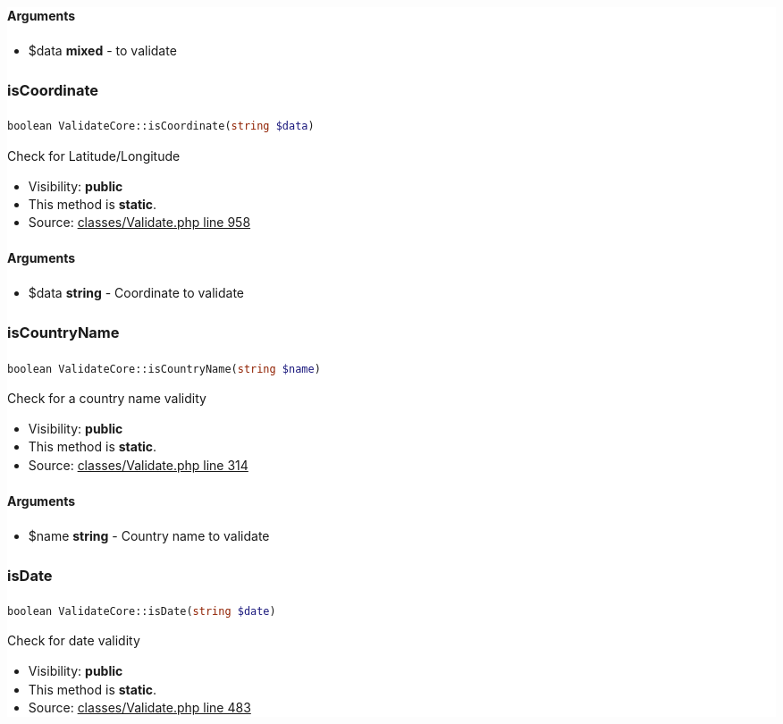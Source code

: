 
#### Arguments
* $data **mixed** - to validate



### <a name="method-isCoordinate"></a>isCoordinate

```php
boolean ValidateCore::isCoordinate(string $data)
```

Check for Latitude/Longitude



* Visibility: **public**
* This method is **static**.
* Source: [classes/Validate.php line 958](https://github.com/PrestaShop/PrestaShop/blob/1.6.0.4/classes/Validate.php#L958)


#### Arguments
* $data **string** - Coordinate to validate



### <a name="method-isCountryName"></a>isCountryName

```php
boolean ValidateCore::isCountryName(string $name)
```

Check for a country name validity



* Visibility: **public**
* This method is **static**.
* Source: [classes/Validate.php line 314](https://github.com/PrestaShop/PrestaShop/blob/1.6.0.4/classes/Validate.php#L314)


#### Arguments
* $name **string** - Country name to validate



### <a name="method-isDate"></a>isDate

```php
boolean ValidateCore::isDate(string $date)
```

Check for date validity



* Visibility: **public**
* This method is **static**.
* Source: [classes/Validate.php line 483](https://github.com/PrestaShop/PrestaShop/blob/1.6.0.4/classes/Validate.php#L483)
